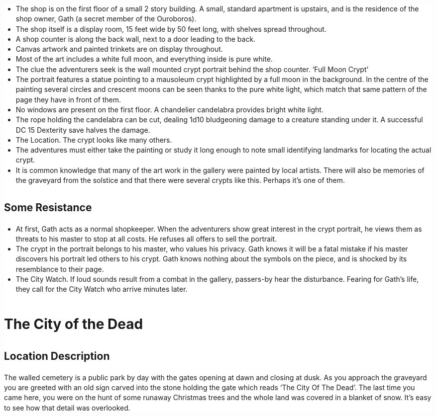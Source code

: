 - The shop is on the first floor of a small 2 story building. A small,
  standard apartment is upstairs, and is the residence of the shop owner,
  Gath (a secret member of the Ouroboros).
- The shop itself is a display room, 15 feet wide by 50 feet long, with
  shelves spread throughout.
- A shop counter is along the back wall, next to a door leading to the
  back.
- Canvas artwork and painted trinkets are on display throughout.
- Most of the art includes a white full moon, and everything inside is
  pure white.
- The clue the adventurers seek is the wall mounted crypt portrait behind
  the shop counter. ‘Full Moon Crypt’
- The portrait features a statue pointing to a mausoleum crypt
  highlighted by a full moon in the background. In the centre of the
  painting several circles and crescent moons can be seen thanks to
  the pure white light, which match that same pattern of the page they
  have in front of them.
- No windows are present on the first floor. A chandelier candelabra
  provides bright white light.
- The rope holding the candelabra can be cut, dealing 1d10 bludgeoning
  damage to a creature standing under it. A successful DC 15 Dexterity
  save halves the damage.
- The Location. The crypt looks like many others.
- The adventures must either take the painting or study it long enough
  to note small identifying landmarks for locating the actual crypt.
- It is common knowledge that many of the art work in the gallery were
  painted by local artists. There will also be memories of the
  graveyard from the solstice and that there were several crypts like
  this. Perhaps it’s one of them.

## Some Resistance

- At first, Gath acts as a normal shopkeeper. When the adventurers show
  great interest in the crypt portrait, he views them as threats to his
  master to stop at all costs. He refuses all offers to sell the portrait.
- The crypt in the portrait belongs to his master, who values his privacy.
  Gath knows it will be a fatal mistake if his master discovers his
  portrait led others to his crypt. Gath knows nothing about the symbols
  on the piece, and is shocked by its resemblance to their page.
- The City Watch. If loud sounds result from a combat in the gallery,
  passers-by hear the disturbance. Fearing for Gath’s life, they call for
  the City Watch who arrive minutes later.

# The City of the Dead

## Location Description

The walled cemetery is a public park by day with the gates opening at dawn
and closing at dusk. As you approach the graveyard you are greeted with an
old sign carved into the stone holding the gate which reads ‘The City Of
The Dead’. The last time you came here, you were on the hunt of some
runaway Christmas trees and the whole land was covered in a blanket of
snow. It’s easy to see how that detail was overlooked.
